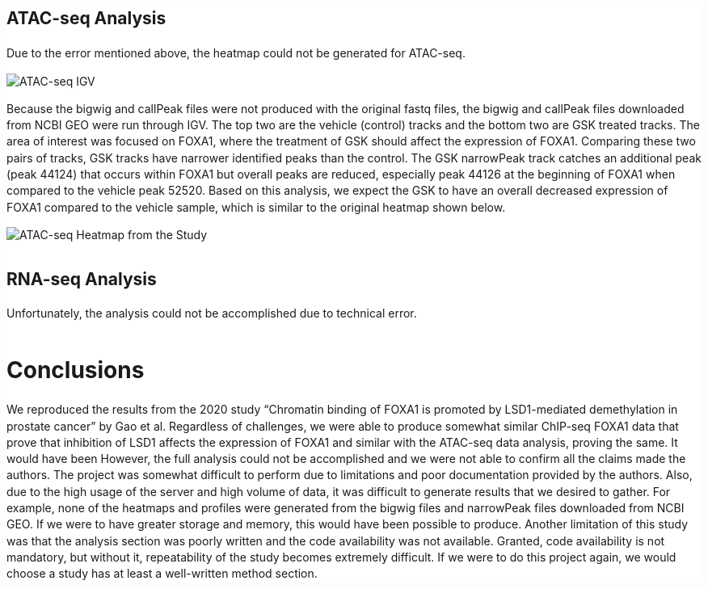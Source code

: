 ## ATAC-seq Analysis

Due to the error mentioned above, the heatmap could not be generated for
ATAC-seq.

![ATAC-seq
IGV](/Users/sebastianlee/Desktop/YEAR%204%20TERM%202/BMEG%20400E/Assignments/final_project/images/atacigv.png)


Because the bigwig and callPeak files were not produced with the
original fastq files, the bigwig and callPeak files downloaded from NCBI
GEO were run through IGV. The top two are the vehicle (control) tracks
and the bottom two are GSK treated tracks. The area of interest was
focused on FOXA1, where the treatment of GSK should affect the
expression of FOXA1. Comparing these two pairs of tracks, GSK tracks
have narrower identified peaks than the control. The GSK narrowPeak
track catches an additional peak (peak 44124) that occurs within FOXA1
but overall peaks are reduced, especially peak 44126 at the beginning of
FOXA1 when compared to the vehicle peak 52520. Based on this analysis,
we expect the GSK to have an overall decreased expression of FOXA1
compared to the vehicle sample, which is similar to the original heatmap
shown below.

![ATAC-seq Heatmap from the
Study](/Users/sebastianlee/Desktop/YEAR%204%20TERM%202/BMEG%20400E/Assignments/final_project/images/atacheatmapog.png)


## RNA-seq Analysis

Unfortunately, the analysis could not be accomplished due to technical
error.

# Conclusions

We reproduced the results from the 2020 study “Chromatin binding of
FOXA1 is promoted by LSD1-mediated demethylation in prostate cancer” by
Gao et al. Regardless of challenges, we were able to produce somewhat
similar ChIP-seq FOXA1 data that prove that inhibition of LSD1 affects
the expression of FOXA1 and similar with the ATAC-seq data analysis,
proving the same. It would have been However, the full analysis could
not be accomplished and we were not able to confirm all the claims made
the authors. The project was somewhat difficult to perform due to
limitations and poor documentation provided by the authors. Also, due to
the high usage of the server and high volume of data, it was difficult
to generate results that we desired to gather. For example, none of the
heatmaps and profiles were generated from the bigwig files and
narrowPeak files downloaded from NCBI GEO. If we were to have greater
storage and memory, this would have been possible to produce. Another
limitation of this study was that the analysis section was poorly
written and the code availability was not available. Granted, code
availability is not mandatory, but without it, repeatability of the
study becomes extremely difficult. If we were to do this project again,
we would choose a study has at least a well-written method section.
